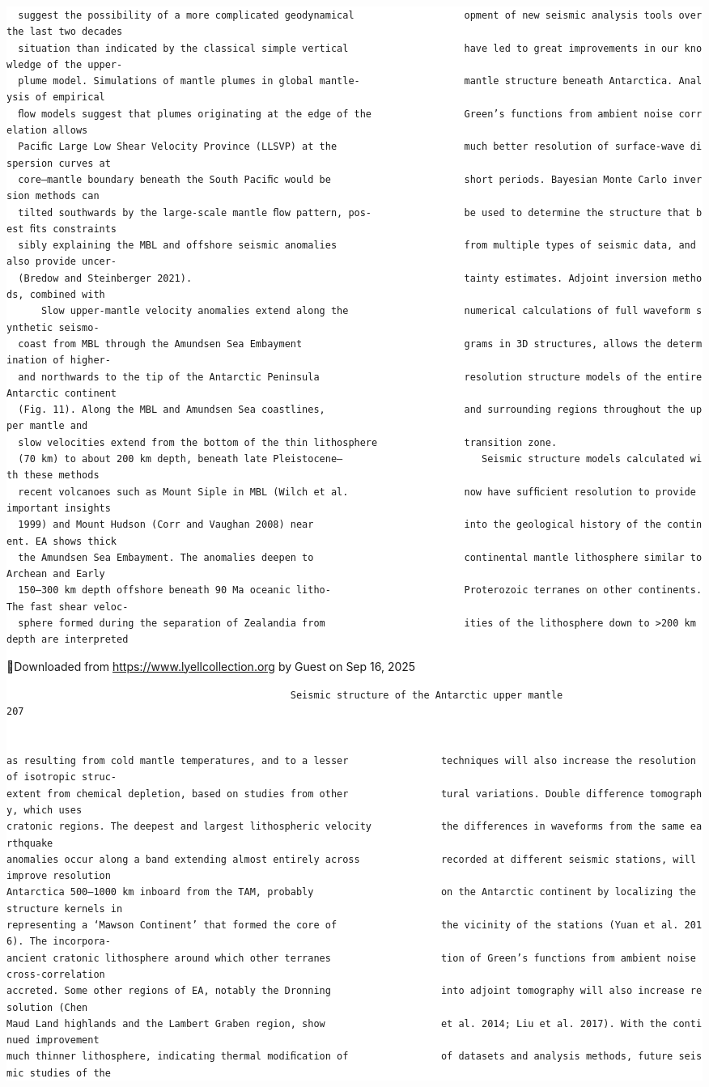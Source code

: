       suggest the possibility of a more complicated geodynamical                   opment of new seismic analysis tools over the last two decades
      situation than indicated by the classical simple vertical                    have led to great improvements in our knowledge of the upper-
      plume model. Simulations of mantle plumes in global mantle-                  mantle structure beneath Antarctica. Analysis of empirical
      ﬂow models suggest that plumes originating at the edge of the                Green’s functions from ambient noise correlation allows
      Paciﬁc Large Low Shear Velocity Province (LLSVP) at the                      much better resolution of surface-wave dispersion curves at
      core–mantle boundary beneath the South Paciﬁc would be                       short periods. Bayesian Monte Carlo inversion methods can
      tilted southwards by the large-scale mantle ﬂow pattern, pos-                be used to determine the structure that best ﬁts constraints
      sibly explaining the MBL and offshore seismic anomalies                      from multiple types of seismic data, and also provide uncer-
      (Bredow and Steinberger 2021).                                               tainty estimates. Adjoint inversion methods, combined with
          Slow upper-mantle velocity anomalies extend along the                    numerical calculations of full waveform synthetic seismo-
      coast from MBL through the Amundsen Sea Embayment                            grams in 3D structures, allows the determination of higher-
      and northwards to the tip of the Antarctic Peninsula                         resolution structure models of the entire Antarctic continent
      (Fig. 11). Along the MBL and Amundsen Sea coastlines,                        and surrounding regions throughout the upper mantle and
      slow velocities extend from the bottom of the thin lithosphere               transition zone.
      (70 km) to about 200 km depth, beneath late Pleistocene–                        Seismic structure models calculated with these methods
      recent volcanoes such as Mount Siple in MBL (Wilch et al.                    now have sufﬁcient resolution to provide important insights
      1999) and Mount Hudson (Corr and Vaughan 2008) near                          into the geological history of the continent. EA shows thick
      the Amundsen Sea Embayment. The anomalies deepen to                          continental mantle lithosphere similar to Archean and Early
      150–300 km depth offshore beneath 90 Ma oceanic litho-                       Proterozoic terranes on other continents. The fast shear veloc-
      sphere formed during the separation of Zealandia from                        ities of the lithosphere down to >200 km depth are interpreted
Downloaded from https://www.lyellcollection.org by Guest on Sep 16, 2025

                                                     Seismic structure of the Antarctic upper mantle                                                207


    as resulting from cold mantle temperatures, and to a lesser                techniques will also increase the resolution of isotropic struc-
    extent from chemical depletion, based on studies from other                tural variations. Double difference tomography, which uses
    cratonic regions. The deepest and largest lithospheric velocity            the differences in waveforms from the same earthquake
    anomalies occur along a band extending almost entirely across              recorded at different seismic stations, will improve resolution
    Antarctica 500–1000 km inboard from the TAM, probably                      on the Antarctic continent by localizing the structure kernels in
    representing a ‘Mawson Continent’ that formed the core of                  the vicinity of the stations (Yuan et al. 2016). The incorpora-
    ancient cratonic lithosphere around which other terranes                   tion of Green’s functions from ambient noise cross-correlation
    accreted. Some other regions of EA, notably the Dronning                   into adjoint tomography will also increase resolution (Chen
    Maud Land highlands and the Lambert Graben region, show                    et al. 2014; Liu et al. 2017). With the continued improvement
    much thinner lithosphere, indicating thermal modiﬁcation of                of datasets and analysis methods, future seismic studies of the